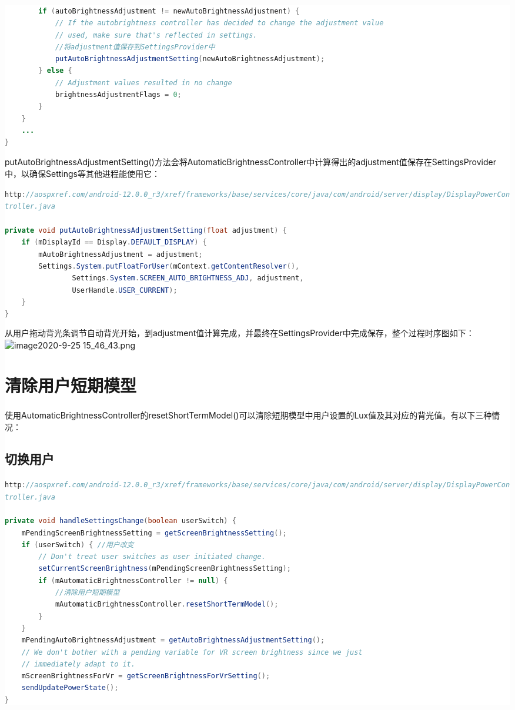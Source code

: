 ```java
        if (autoBrightnessAdjustment != newAutoBrightnessAdjustment) {
            // If the autobrightness controller has decided to change the adjustment value
            // used, make sure that's reflected in settings.
            //将adjustment值保存到SettingsProvider中
            putAutoBrightnessAdjustmentSetting(newAutoBrightnessAdjustment);
        } else {
            // Adjustment values resulted in no change
            brightnessAdjustmentFlags = 0;
        }
    }
    ...
}
```
putAutoBrightnessAdjustmentSetting()方法会将AutomaticBrightnessController中计算得出的adjustment值保存在SettingsProvider中，以确保Settings等其他进程能使用它：
```java
http://aospxref.com/android-12.0.0_r3/xref/frameworks/base/services/core/java/com/android/server/display/DisplayPowerController.java

private void putAutoBrightnessAdjustmentSetting(float adjustment) {
    if (mDisplayId == Display.DEFAULT_DISPLAY) {
        mAutoBrightnessAdjustment = adjustment;
        Settings.System.putFloatForUser(mContext.getContentResolver(),
                Settings.System.SCREEN_AUTO_BRIGHTNESS_ADJ, adjustment,
                UserHandle.USER_CURRENT);
    }
}
```
从用户拖动背光条调节自动背光开始，到adjustment值计算完成，并最终在SettingsProvider中完成保存，整个过程时序图如下：
![image2020-9-25 15_46_43.png](https://cdn.nlark.com/yuque/0/2021/png/1759879/1630488166907-e52450e0-8066-4a7b-8053-a97fda0aabf0.png#clientId=u5df7ab52-a4d3-4&crop=0&crop=0&crop=1&crop=1&from=ui&id=uddb8ee60&margin=%5Bobject%20Object%5D&name=image2020-9-25%2015_46_43.png&originHeight=636&originWidth=1033&originalType=binary&ratio=1&rotation=0&showTitle=false&size=284653&status=done&style=none&taskId=u730099b8-f779-48c0-b755-d821b8697d6&title=)

# 清除用户短期模型
使用AutomaticBrightnessController的resetShortTermModel()可以清除短期模型中用户设置的Lux值及其对应的背光值。有以下三种情况：

## 切换用户
```java
http://aospxref.com/android-12.0.0_r3/xref/frameworks/base/services/core/java/com/android/server/display/DisplayPowerController.java

private void handleSettingsChange(boolean userSwitch) {
    mPendingScreenBrightnessSetting = getScreenBrightnessSetting();
    if (userSwitch) { //用户改变
        // Don't treat user switches as user initiated change.
        setCurrentScreenBrightness(mPendingScreenBrightnessSetting);
        if (mAutomaticBrightnessController != null) {
            //清除用户短期模型
            mAutomaticBrightnessController.resetShortTermModel();
        }
    }
    mPendingAutoBrightnessAdjustment = getAutoBrightnessAdjustmentSetting();
    // We don't bother with a pending variable for VR screen brightness since we just
    // immediately adapt to it.
    mScreenBrightnessForVr = getScreenBrightnessForVrSetting();
    sendUpdatePowerState();
}
```
